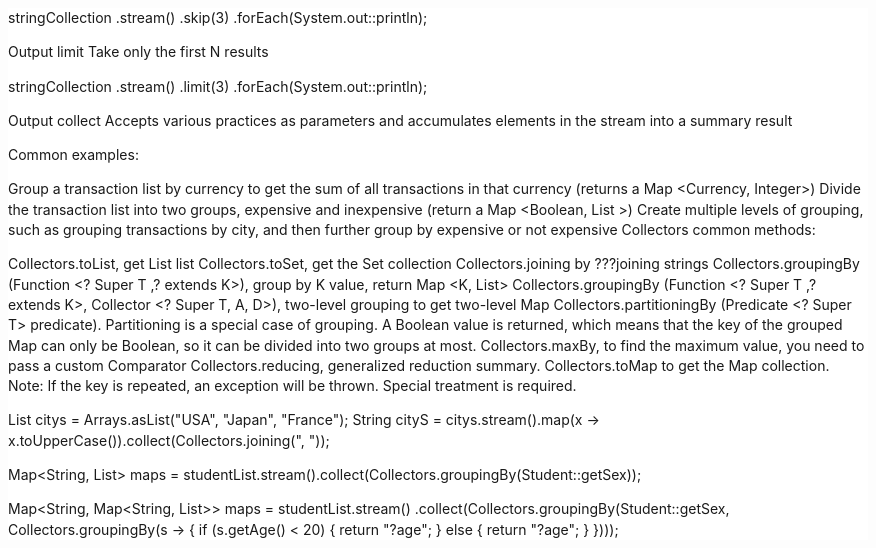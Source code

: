 
stringCollection
    .stream()
    .skip(3)
    .forEach(System.out::println);

Output limit
Take only the first N results


stringCollection
    .stream()
    .limit(3)
    .forEach(System.out::println);

Output collect
Accepts various practices as parameters and accumulates elements in the stream into a summary result

Common examples:

Group a transaction list by currency to get the sum of all transactions in that currency (returns a Map <Currency, Integer>)
Divide the transaction list into two groups, expensive and inexpensive (return a Map <Boolean, List <Transaction >>)
Create multiple levels of grouping, such as grouping transactions by city, and then further group by expensive or not expensive
Collectors common methods:

Collectors.toList, get List list
Collectors.toSet, get the Set collection
Collectors.joining by ???joining strings
Collectors.groupingBy (Function <? Super T ,? extends K>), group by K value, return Map <K, List>
Collectors.groupingBy (Function <? Super T ,? extends K>, Collector <? Super T, A, D>), two-level grouping to get two-level Map
Collectors.partitioningBy (Predicate <? Super T> predicate). Partitioning is a special case of grouping. A Boolean value is returned, which means that the key of the grouped Map can only be Boolean, so it can be divided into two groups at most.
Collectors.maxBy, to find the maximum value, you need to pass a custom Comparator
Collectors.reducing, generalized reduction summary.
Collectors.toMap to get the Map collection. Note: If the key is repeated, an exception will be thrown. Special treatment is required.

List<String> citys = Arrays.asList("USA", "Japan", "France");
String cityS = citys.stream().map(x -> x.toUpperCase()).collect(Collectors.joining(", "));
        

Map<String, List<Student>> maps = studentList.stream().collect(Collectors.groupingBy(Student::getSex));

Map<String, Map<String, List<Student>>> maps = studentList.stream()
   .collect(Collectors.groupingBy(Student::getSex,
      Collectors.groupingBy(s -> {
          if (s.getAge() < 20) {
              return "?age";
          } else {
              return "?age";
          }
      })));
